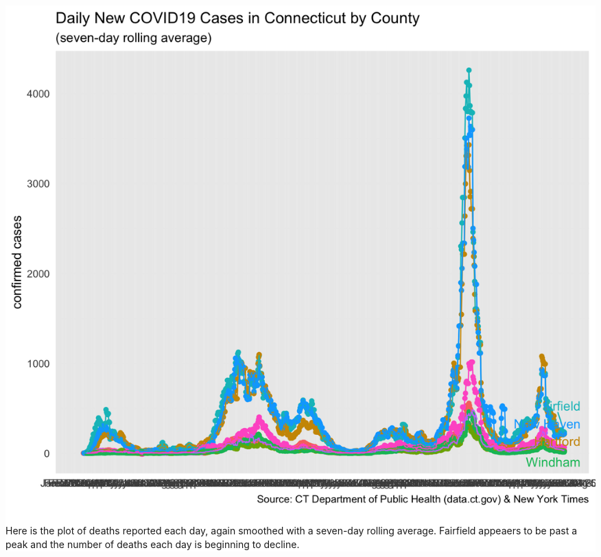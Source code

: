 ![](new_cases.png)

Here is the plot of deaths reported each day, again smoothed with a seven-day rolling average. Fairfield appeaers to be past a peak and the number of deaths each day is beginning to decline.
